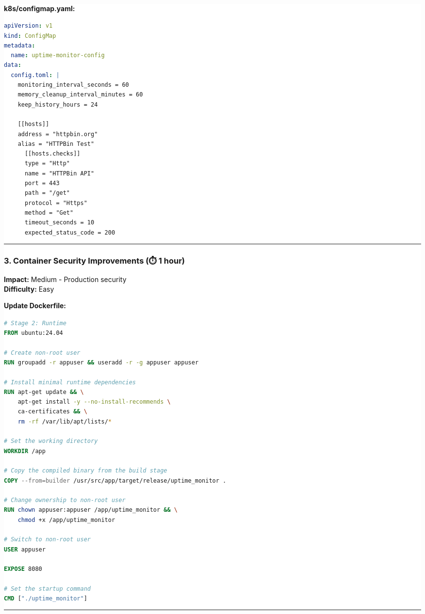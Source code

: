 **k8s/configmap.yaml:**
```yaml
apiVersion: v1
kind: ConfigMap
metadata:
  name: uptime-monitor-config
data:
  config.toml: |
    monitoring_interval_seconds = 60
    memory_cleanup_interval_minutes = 60
    keep_history_hours = 24
    
    [[hosts]]
    address = "httpbin.org"
    alias = "HTTPBin Test"
      [[hosts.checks]]
      type = "Http"
      name = "HTTPBin API"
      port = 443
      path = "/get"
      protocol = "Https"
      method = "Get"
      timeout_seconds = 10
      expected_status_code = 200
```

---

### 3. Container Security Improvements (⏱️ 1 hour)
**Impact:** Medium - Production security  
**Difficulty:** Easy

**Update Dockerfile:**
```dockerfile
# Stage 2: Runtime
FROM ubuntu:24.04

# Create non-root user
RUN groupadd -r appuser && useradd -r -g appuser appuser

# Install minimal runtime dependencies
RUN apt-get update && \
    apt-get install -y --no-install-recommends \
    ca-certificates && \
    rm -rf /var/lib/apt/lists/*

# Set the working directory
WORKDIR /app

# Copy the compiled binary from the build stage
COPY --from=builder /usr/src/app/target/release/uptime_monitor .

# Change ownership to non-root user
RUN chown appuser:appuser /app/uptime_monitor && \
    chmod +x /app/uptime_monitor

# Switch to non-root user
USER appuser

EXPOSE 8080

# Set the startup command
CMD ["./uptime_monitor"]
```

---